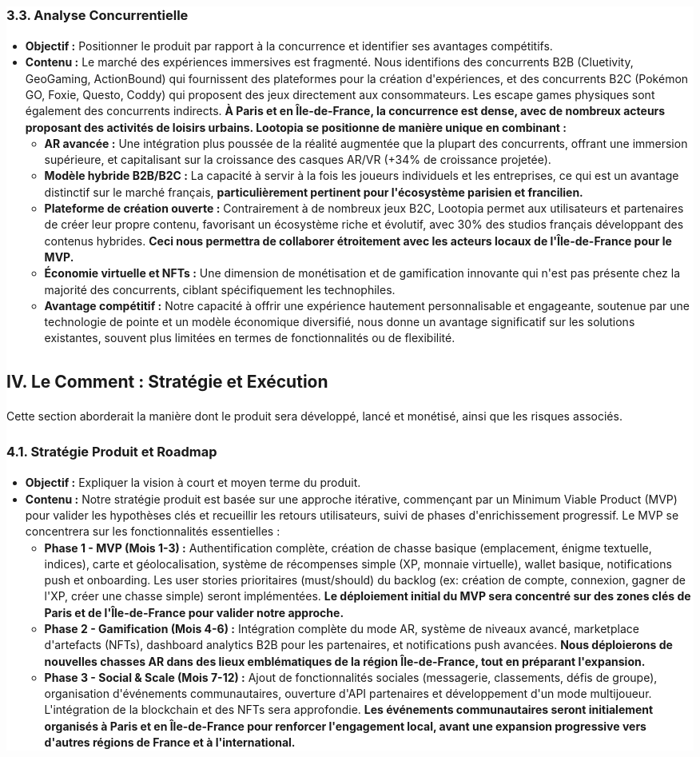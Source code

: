 ### 3.3. Analyse Concurrentielle

- **Objectif :** Positionner le produit par rapport à la concurrence et identifier ses avantages compétitifs.
- **Contenu :** Le marché des expériences immersives est fragmenté. Nous identifions des concurrents B2B (Cluetivity, GeoGaming, ActionBound) qui fournissent des plateformes pour la création d'expériences, et des concurrents B2C (Pokémon GO, Foxie, Questo, Coddy) qui proposent des jeux directement aux consommateurs. Les escape games physiques sont également des concurrents indirects. **À Paris et en Île-de-France, la concurrence est dense, avec de nombreux acteurs proposant des activités de loisirs urbains. Lootopia se positionne de manière unique en combinant :**
  - **AR avancée :** Une intégration plus poussée de la réalité augmentée que la plupart des concurrents, offrant une immersion supérieure, et capitalisant sur la croissance des casques AR/VR (+34% de croissance projetée).
  - **Modèle hybride B2B/B2C :** La capacité à servir à la fois les joueurs individuels et les entreprises, ce qui est un avantage distinctif sur le marché français, **particulièrement pertinent pour l'écosystème parisien et francilien.**
  - **Plateforme de création ouverte :** Contrairement à de nombreux jeux B2C, Lootopia permet aux utilisateurs et partenaires de créer leur propre contenu, favorisant un écosystème riche et évolutif, avec 30% des studios français développant des contenus hybrides. **Ceci nous permettra de collaborer étroitement avec les acteurs locaux de l'Île-de-France pour le MVP.**
  - **Économie virtuelle et NFTs :** Une dimension de monétisation et de gamification innovante qui n'est pas présente chez la majorité des concurrents, ciblant spécifiquement les technophiles.
  - **Avantage compétitif :** Notre capacité à offrir une expérience hautement personnalisable et engageante, soutenue par une technologie de pointe et un modèle économique diversifié, nous donne un avantage significatif sur les solutions existantes, souvent plus limitées en termes de fonctionnalités ou de flexibilité.

## IV. Le Comment : Stratégie et Exécution

Cette section aborderait la manière dont le produit sera développé, lancé et monétisé, ainsi que les risques associés.

### 4.1. Stratégie Produit et Roadmap

- **Objectif :** Expliquer la vision à court et moyen terme du produit.
- **Contenu :** Notre stratégie produit est basée sur une approche itérative, commençant par un Minimum Viable Product (MVP) pour valider les hypothèses clés et recueillir les retours utilisateurs, suivi de phases d'enrichissement progressif. Le MVP se concentrera sur les fonctionnalités essentielles :
  - **Phase 1 - MVP (Mois 1-3) :** Authentification complète, création de chasse basique (emplacement, énigme textuelle, indices), carte et géolocalisation, système de récompenses simple (XP, monnaie virtuelle), wallet basique, notifications push et onboarding. Les user stories prioritaires (must/should) du backlog (ex: création de compte, connexion, gagner de l'XP, créer une chasse simple) seront implémentées. **Le déploiement initial du MVP sera concentré sur des zones clés de Paris et de l'Île-de-France pour valider notre approche.**
  - **Phase 2 - Gamification (Mois 4-6) :** Intégration complète du mode AR, système de niveaux avancé, marketplace d'artefacts (NFTs), dashboard analytics B2B pour les partenaires, et notifications push avancées. **Nous déploierons de nouvelles chasses AR dans des lieux emblématiques de la région Île-de-France, tout en préparant l'expansion.**
  - **Phase 3 - Social & Scale (Mois 7-12) :** Ajout de fonctionnalités sociales (messagerie, classements, défis de groupe), organisation d'événements communautaires, ouverture d'API partenaires et développement d'un mode multijoueur. L'intégration de la blockchain et des NFTs sera approfondie. **Les événements communautaires seront initialement organisés à Paris et en Île-de-France pour renforcer l'engagement local, avant une expansion progressive vers d'autres régions de France et à l'international.**
